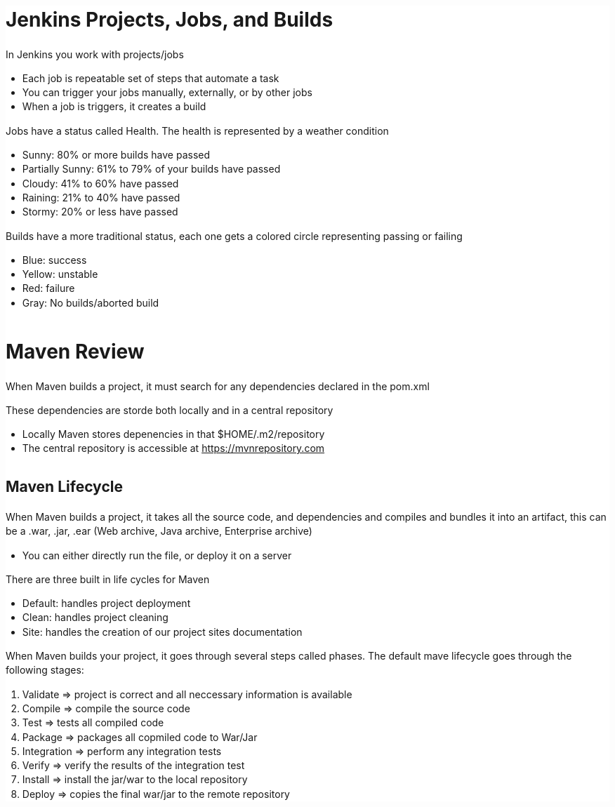 # Jenkins Projects, Jobs, and Builds

In Jenkins you work with projects/jobs

- Each job is repeatable set of steps that automate a task
- You can trigger your jobs manually, externally, or by other jobs
- When a job is triggers, it creates a build

Jobs have a status called Health. The health is represented by a weather condition

- Sunny: 80% or more builds have passed
- Partially Sunny: 61% to 79% of your builds have passed
- Cloudy: 41% to 60% have passed
- Raining: 21% to 40% have passed
- Stormy: 20% or less have passed

Builds have a more traditional status, each one gets a colored circle representing passing or failing

- Blue: success
- Yellow: unstable
- Red: failure
- Gray: No builds/aborted build

# Maven Review

When Maven builds a project, it must search for any dependencies declared in the pom.xml

These dependencies are storde both locally and in a central repository

- Locally Maven stores depenencies in that $HOME/.m2/repository
- The central repository is accessible at https://mvnrepository.com

## Maven Lifecycle

When Maven builds a project, it takes all the source code, and dependencies and compiles and bundles it into an artifact, this can be a .war, .jar, .ear (Web archive, Java archive, Enterprise archive)

- You can either directly run the file, or deploy it on a server

There are three built in life cycles for Maven
- Default: handles project deployment
- Clean: handles project cleaning
- Site: handles the creation of our project sites documentation

When Maven builds your project, it goes through several steps called phases. The default mave lifecycle goes through the following stages:

1. Validate => project is correct and all neccessary information is available
2. Compile => compile the source code
3. Test => tests all compiled code
4. Package => packages all copmiled code to War/Jar
5. Integration => perform any integration tests
6. Verify => verify the results of the integration test
7. Install => install the jar/war to the local repository
8. Deploy => copies the final war/jar to the remote repository